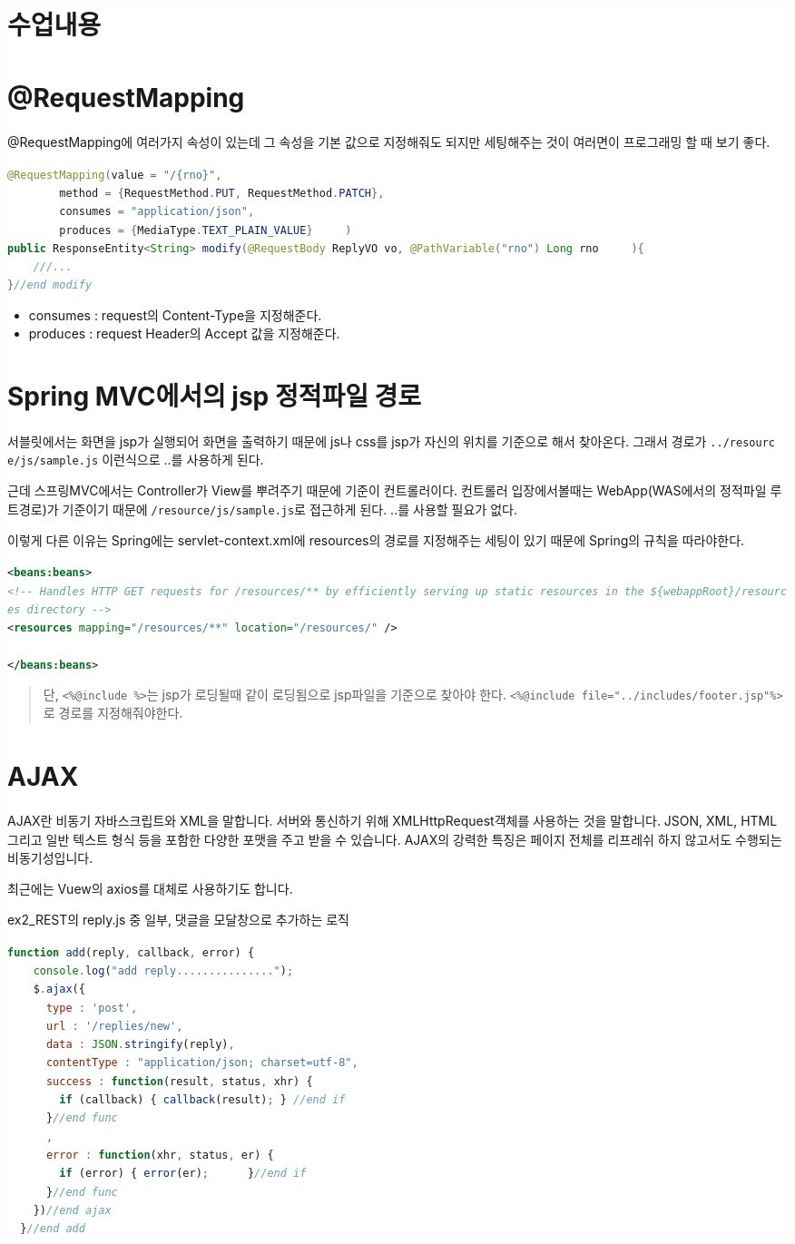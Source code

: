 # 수업내용
# @RequestMapping
@RequestMapping에 여러가지 속성이 있는데 그 속성을 기본 값으로 지정해줘도 되지만 세팅해주는 것이 여러면이 프로그래밍 할 때 보기 좋다.
```java
@RequestMapping(value = "/{rno}",
        method = {RequestMethod.PUT, RequestMethod.PATCH},
        consumes = "application/json",
        produces = {MediaType.TEXT_PLAIN_VALUE} 	)
public ResponseEntity<String> modify(@RequestBody ReplyVO vo, @PathVariable("rno") Long rno 	){		
    ///...
}//end modify	
```
- consumes : request의 Content-Type을 지정해준다.
- produces : request Header의 Accept 값을 지정해준다.

# Spring MVC에서의 jsp 정적파일 경로
서블릿에서는 화면을 jsp가 실행되어 화면을 출력하기 때문에 js나 css를 jsp가 자신의 위치를 기준으로 해서 찾아온다. 그래서 경로가 `../resource/js/sample.js` 이런식으로 ..를 사용하게 된다. 

근데 스프링MVC에서는 Controller가 View를 뿌려주기 때문에 기준이 컨트롤러이다. 컨트롤러 입장에서볼때는 WebApp(WAS에서의 정적파일 루트경로)가 기준이기 때문에 `/resource/js/sample.js`로 접근하게 된다. ..를 사용할 필요가 없다. 

이렇게 다른 이유는 Spring에는 servlet-context.xml에 resources의 경로를 지정해주는 세팅이 있기 때문에 Spring의 규칙을 따라야한다. 
```xml
<beans:beans>
<!-- Handles HTTP GET requests for /resources/** by efficiently serving up static resources in the ${webappRoot}/resources directory -->
<resources mapping="/resources/**" location="/resources/" />

</beans:beans>
```
> 단, `<%@include %>`는 jsp가 로딩될때 같이 로딩됨으로 jsp파일을 기준으로 찾아야 한다. `<%@include file="../includes/footer.jsp"%>`로 경로를 지정해줘야한다.

# AJAX
AJAX란 비동기 자바스크립트와 XML을 말합니다. 서버와 통신하기 위해 XMLHttpRequest객체를 사용하는 것을 말합니다. JSON, XML, HTML 그리고 일반 텍스트 형식 등을 포함한 다양한 포맷을 주고 받을 수 있습니다. AJAX의 강력한 특징은 페이지 전체를 리프레쉬 하지 않고서도 수행되는 비동기성입니다. 

최근에는 Vuew의 axios를 대체로 사용하기도 합니다.

ex2_REST의 reply.js 중 일부, 댓글을 모달창으로 추가하는 로직
```javascript
function add(reply, callback, error) {
    console.log("add reply...............");
    $.ajax({
      type : 'post',
      url : '/replies/new',
      data : JSON.stringify(reply),
      contentType : "application/json; charset=utf-8",
      success : function(result, status, xhr) {
        if (callback) { callback(result); } //end if
      }//end func
	  ,
      error : function(xhr, status, er) {
        if (error) { error(er);      }//end if
      }//end func
    })//end ajax
  }//end add
```
